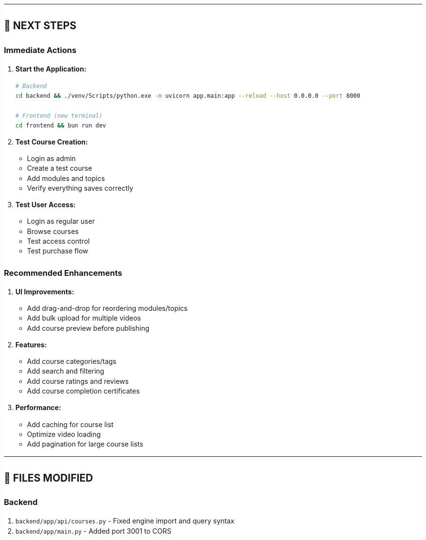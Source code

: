 
---

## 🚀 NEXT STEPS

### Immediate Actions

1. **Start the Application:**
   ```bash
   # Backend
   cd backend && ./venv/Scripts/python.exe -m uvicorn app.main:app --reload --host 0.0.0.0 --port 8000
   
   # Frontend (new terminal)
   cd frontend && bun run dev
   ```

2. **Test Course Creation:**
   - Login as admin
   - Create a test course
   - Add modules and topics
   - Verify everything saves correctly

3. **Test User Access:**
   - Login as regular user
   - Browse courses
   - Test access control
   - Test purchase flow

### Recommended Enhancements

1. **UI Improvements:**
   - Add drag-and-drop for reordering modules/topics
   - Add bulk upload for multiple videos
   - Add course preview before publishing

2. **Features:**
   - Add course categories/tags
   - Add search and filtering
   - Add course ratings and reviews
   - Add course completion certificates

3. **Performance:**
   - Add caching for course list
   - Optimize video loading
   - Add pagination for large course lists

---

## 📝 FILES MODIFIED

### Backend
1. `backend/app/api/courses.py` - Fixed engine import and query syntax
2. `backend/app/main.py` - Added port 3001 to CORS

